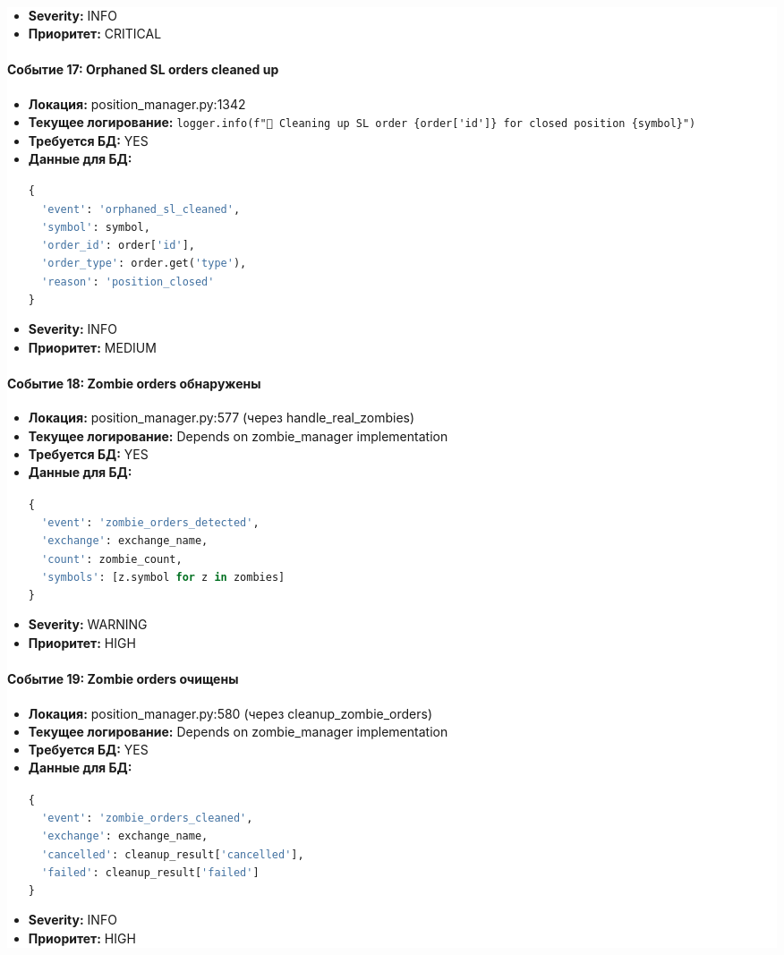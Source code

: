   ```python
  ```
- **Severity:** INFO
- **Приоритет:** CRITICAL

#### Событие 17: Orphaned SL orders cleaned up
- **Локация:** position_manager.py:1342
- **Текущее логирование:** `logger.info(f"🧹 Cleaning up SL order {order['id']} for closed position {symbol}")`
- **Требуется БД:** YES
- **Данные для БД:**
  ```python
  {
    'event': 'orphaned_sl_cleaned',
    'symbol': symbol,
    'order_id': order['id'],
    'order_type': order.get('type'),
    'reason': 'position_closed'
  }
  ```
- **Severity:** INFO
- **Приоритет:** MEDIUM

#### Событие 18: Zombie orders обнаружены
- **Локация:** position_manager.py:577 (через handle_real_zombies)
- **Текущее логирование:** Depends on zombie_manager implementation
- **Требуется БД:** YES
- **Данные для БД:**
  ```python
  {
    'event': 'zombie_orders_detected',
    'exchange': exchange_name,
    'count': zombie_count,
    'symbols': [z.symbol for z in zombies]
  }
  ```
- **Severity:** WARNING
- **Приоритет:** HIGH

#### Событие 19: Zombie orders очищены
- **Локация:** position_manager.py:580 (через cleanup_zombie_orders)
- **Текущее логирование:** Depends on zombie_manager implementation
- **Требуется БД:** YES
- **Данные для БД:**
  ```python
  {
    'event': 'zombie_orders_cleaned',
    'exchange': exchange_name,
    'cancelled': cleanup_result['cancelled'],
    'failed': cleanup_result['failed']
  }
  ```
- **Severity:** INFO
- **Приоритет:** HIGH
